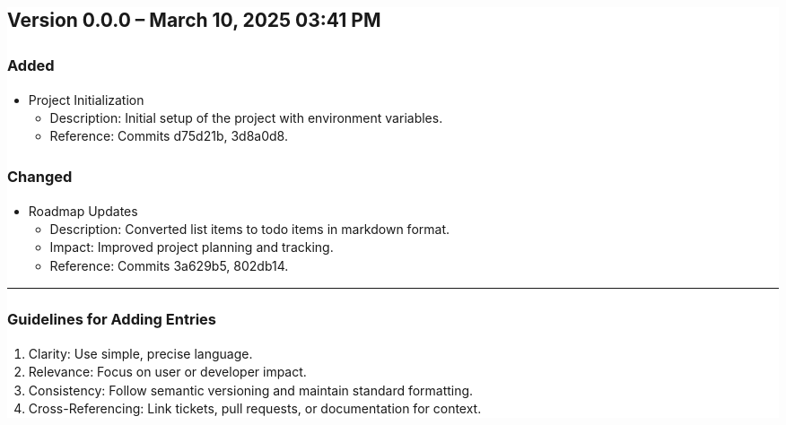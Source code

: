 ## Version 0.0.0 – March 10, 2025 03:41 PM

### Added

- Project Initialization
  - Description: Initial setup of the project with environment variables.
  - Reference: Commits d75d21b, 3d8a0d8.

### Changed

- Roadmap Updates
  - Description: Converted list items to todo items in markdown format.
  - Impact: Improved project planning and tracking.
  - Reference: Commits 3a629b5, 802db14.

---

### Guidelines for Adding Entries

1. Clarity: Use simple, precise language.
2. Relevance: Focus on user or developer impact.
3. Consistency: Follow semantic versioning and maintain standard formatting.
4. Cross-Referencing: Link tickets, pull requests, or documentation for context.
